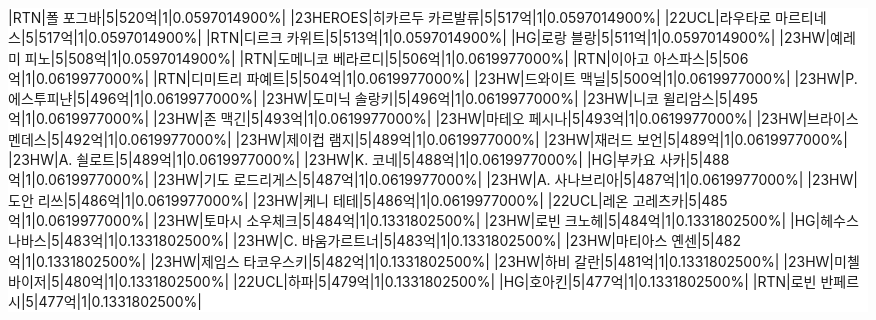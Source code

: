 |RTN|폴 포그바|5|520억|1|0.0597014900%|
|23HEROES|히카르두 카르발류|5|517억|1|0.0597014900%|
|22UCL|라우타로 마르티네스|5|517억|1|0.0597014900%|
|RTN|디르크 카위트|5|513억|1|0.0597014900%|
|HG|로랑 블랑|5|511억|1|0.0597014900%|
|23HW|예레미 피노|5|508억|1|0.0597014900%|
|RTN|도메니코 베라르디|5|506억|1|0.0619977000%|
|RTN|이아고 아스파스|5|506억|1|0.0619977000%|
|RTN|디미트리 파예트|5|504억|1|0.0619977000%|
|23HW|드와이트 맥닐|5|500억|1|0.0619977000%|
|23HW|P. 에스투피냔|5|496억|1|0.0619977000%|
|23HW|도미닉 솔랑키|5|496억|1|0.0619977000%|
|23HW|니코 윌리암스|5|495억|1|0.0619977000%|
|23HW|존 맥긴|5|493억|1|0.0619977000%|
|23HW|마테오 페시나|5|493억|1|0.0619977000%|
|23HW|브라이스 멘데스|5|492억|1|0.0619977000%|
|23HW|제이컵 램지|5|489억|1|0.0619977000%|
|23HW|재러드 보언|5|489억|1|0.0619977000%|
|23HW|A. 쇨로트|5|489억|1|0.0619977000%|
|23HW|K. 코네|5|488억|1|0.0619977000%|
|HG|부카요 사카|5|488억|1|0.0619977000%|
|23HW|기도 로드리게스|5|487억|1|0.0619977000%|
|23HW|A. 사나브리아|5|487억|1|0.0619977000%|
|23HW|도안 리쓰|5|486억|1|0.0619977000%|
|23HW|케니 테테|5|486억|1|0.0619977000%|
|22UCL|레온 고레츠카|5|485억|1|0.0619977000%|
|23HW|토마시 소우체크|5|484억|1|0.1331802500%|
|23HW|로빈 크노헤|5|484억|1|0.1331802500%|
|HG|헤수스 나바스|5|483억|1|0.1331802500%|
|23HW|C. 바움가르트너|5|483억|1|0.1331802500%|
|23HW|마티아스 옌센|5|482억|1|0.1331802500%|
|23HW|제임스 타코우스키|5|482억|1|0.1331802500%|
|23HW|하비 갈란|5|481억|1|0.1331802500%|
|23HW|미첼 바이저|5|480억|1|0.1331802500%|
|22UCL|하파|5|479억|1|0.1331802500%|
|HG|호아킨|5|477억|1|0.1331802500%|
|RTN|로빈 반페르시|5|477억|1|0.1331802500%|